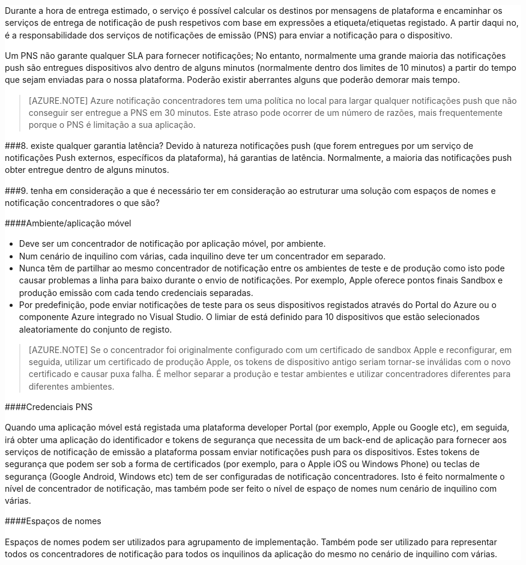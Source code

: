 Durante a hora de entrega estimado, o serviço é possível calcular os destinos por mensagens de plataforma e encaminhar os serviços de entrega de notificação de push respetivos com base em expressões a etiqueta/etiquetas registado. A partir daqui no, é a responsabilidade dos serviços de notificações de emissão (PNS) para enviar a notificação para o dispositivo.

Um PNS não garante qualquer SLA para fornecer notificações; No entanto, normalmente uma grande maioria das notificações push são entregues dispositivos alvo dentro de alguns minutos (normalmente dentro dos limites de 10 minutos) a partir do tempo que sejam enviadas para o nossa plataforma. Poderão existir aberrantes alguns que poderão demorar mais tempo.

>[AZURE.NOTE] Azure notificação concentradores tem uma política no local para largar qualquer notificações push que não conseguir ser entregue a PNS em 30 minutos. Este atraso pode ocorrer de um número de razões, mais frequentemente porque o PNS é limitação a sua aplicação.

###<a name="8---is-there-any-latency-guarantee"></a>8. existe qualquer garantia latência?
Devido à natureza notificações push (que forem entregues por um serviço de notificações Push externos, específicos da plataforma), há garantias de latência. Normalmente, a maioria das notificações push obter entregue dentro de alguns minutos.

###<a name="9---what-are-the-considerations-i-need-to-take-into-account-when-designing-a-solution-with-namespaces-and-notification-hubs"></a>9. tenha em consideração a que é necessário ter em consideração ao estruturar uma solução com espaços de nomes e notificação concentradores o que são?

####<a name="mobile-appenvironment"></a>Ambiente/aplicação móvel

* Deve ser um concentrador de notificação por aplicação móvel, por ambiente.
* Num cenário de inquilino com várias, cada inquilino deve ter um concentrador em separado.
* Nunca têm de partilhar ao mesmo concentrador de notificação entre os ambientes de teste e de produção como isto pode causar problemas a linha para baixo durante o envio de notificações. Por exemplo, Apple oferece pontos finais Sandbox e produção emissão com cada tendo credenciais separadas.
* Por predefinição, pode enviar notificações de teste para os seus dispositivos registados através do Portal do Azure ou o componente Azure integrado no Visual Studio. O limiar de está definido para 10 dispositivos que estão selecionados aleatoriamente do conjunto de registo.

>[AZURE.NOTE] Se o concentrador foi originalmente configurado com um certificado de sandbox Apple e reconfigurar, em seguida, utilizar um certificado de produção Apple, os tokens de dispositivo antigo seriam tornar-se inválidas com o novo certificado e causar puxa falha. É melhor separar a produção e testar ambientes e utilizar concentradores diferentes para diferentes ambientes.

####<a name="pns-credentials"></a>Credenciais PNS

Quando uma aplicação móvel está registada uma plataforma developer Portal (por exemplo, Apple ou Google etc), em seguida, irá obter uma aplicação do identificador e tokens de segurança que necessita de um back-end de aplicação para fornecer aos serviços de notificação de emissão a plataforma possam enviar notificações push para os dispositivos. Estes tokens de segurança que podem ser sob a forma de certificados (por exemplo, para o Apple iOS ou Windows Phone) ou teclas de segurança (Google Android, Windows etc) tem de ser configuradas de notificação concentradores. Isto é feito normalmente o nível de concentrador de notificação, mas também pode ser feito o nível de espaço de nomes num cenário de inquilino com várias.

####<a name="namespaces"></a>Espaços de nomes

Espaços de nomes podem ser utilizados para agrupamento de implementação.  Também pode ser utilizado para representar todos os concentradores de notificação para todos os inquilinos da aplicação do mesmo no cenário de inquilino com várias.


[Azure Portal clássico]: https://manage.windowsazure.com
[Notificação concentradores preços]: http://azure.microsoft.com/pricing/details/notification-hubs/
[Notificação concentradores SLA]: http://azure.microsoft.com/support/legal/sla/
[CaseStudy - Sochi]: https://customers.microsoft.com/Pages/CustomerStory.aspx?recid=7942
[CaseStudy - Skanska]: https://customers.microsoft.com/Pages/CustomerStory.aspx?recid=5847
[CaseStudy - horas de Seattle]: https://customers.microsoft.com/Pages/CustomerStory.aspx?recid=8354
[CaseStudy - Mural.ly]: https://customers.microsoft.com/Pages/CustomerStory.aspx?recid=11592
[CaseStudy - 7Digital]: https://customers.microsoft.com/Pages/CustomerStory.aspx?recid=3684
[NH - REST APIs]: https://msdn.microsoft.com/library/azure/dn530746.aspx
[NH - tutoriais de introdução]: http://azure.microsoft.com/documentation/articles/notification-hubs-ios-get-started/
[Tutorial de aplicações do Chrome]: http://azure.microsoft.com/documentation/articles/notification-hubs-chrome-get-started/
[Mobile Services Pricing]: http://azure.microsoft.com/pricing/details/mobile-services/
[Orientação do registo de back-end]: https://msdn.microsoft.com/library/azure/dn743807.aspx
[Orientação do registo de back-end - 2]: https://msdn.microsoft.com/library/azure/dn530747.aspx
[Modelo de segurança NH]: https://msdn.microsoft.com/library/azure/dn495373.aspx
[NH - tutorial Push seguro]: http://azure.microsoft.com/documentation/articles/notification-hubs-aspnet-backend-ios-secure-push/
[NH - resolução de problemas]: http://azure.microsoft.com/documentation/articles/notification-hubs-diagnosing/
[NH - métricas]: https://msdn.microsoft.com/library/dn458822.aspx
[NH - exemplo métricas]: https://github.com/Azure/azure-notificationhubs-samples/tree/master/FetchNHTelemetryInExcel
[Registos de exportação/importação]: https://msdn.microsoft.com/library/dn790624.aspx
[Azure Portal]: https://portal.azure.com
[amostras concluídas]: https://github.com/Azure/azure-notificationhubs-samples
[Aplicações móveis Azure]: https://azure.microsoft.com/en-us/services/app-service/mobile/
[Aplicação de serviço de preços]: https://azure.microsoft.com/en-us/pricing/details/app-service/